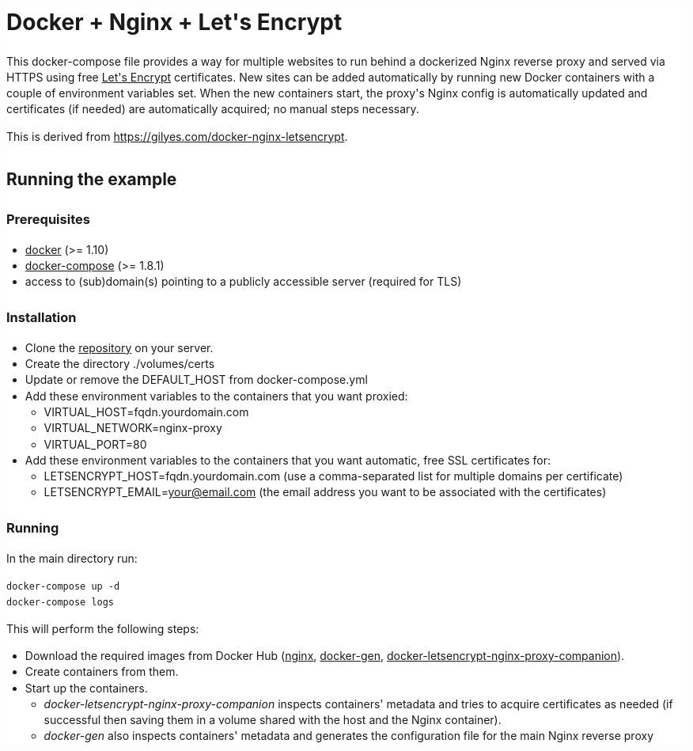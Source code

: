 # Docker + Nginx + Let's Encrypt

This docker-compose file provides a way for multiple websites to run behind a dockerized Nginx reverse proxy and served via HTTPS using free [Let's Encrypt](https://letsencrypt.org) certificates. New sites can be added automatically by running new Docker containers with a couple of environment variables set. When the new containers start, the proxy's Nginx config is automatically updated and certificates (if needed) are automatically acquired; no manual steps necessary.

This is derived from <https://gilyes.com/docker-nginx-letsencrypt>.


## Running the example
### Prerequisites
* [docker](https://docs.docker.com/engine/installation/) (>= 1.10)
* [docker-compose](https://github.com/docker/compose/releases) (>= 1.8.1)
* access to (sub)domain(s) pointing to a publicly accessible server (required for TLS)

### Installation
* Clone the [repository](https://github.com/brentkearney/docker-nginx-letsencrypt-sample.git) on your server.
* Create the directory ./volumes/certs
* Update or remove the DEFAULT_HOST from docker-compose.yml
* Add these environment variables to the containers that you want proxied:
  * VIRTUAL_HOST=fqdn.yourdomain.com
  * VIRTUAL_NETWORK=nginx-proxy
  * VIRTUAL_PORT=80
* Add these environment variables to the containers that you want automatic, free SSL certificates for:
  * LETSENCRYPT_HOST=fqdn.yourdomain.com (use a comma-separated list for multiple domains per certificate)
  * LETSENCRYPT_EMAIL=your@email.com (the email address you want to be associated with the certificates)


### Running
In the main directory run:
```
docker-compose up -d
docker-compose logs
```

This will perform the following steps:

* Download the required images from Docker Hub ([nginx](https://hub.docker.com/_/nginx/), [docker-gen](https://hub.docker.com/r/jwilder/docker-gen/), [docker-letsencrypt-nginx-proxy-companion](https://hub.docker.com/r/jrcs/letsencrypt-nginx-proxy-companion/)).
* Create containers from them.
* Start up the containers.
  * *docker-letsencrypt-nginx-proxy-companion* inspects containers' metadata and tries to acquire certificates as needed (if successful then saving them in a volume shared with the host and the Nginx container).
  * *docker-gen* also inspects containers' metadata and generates the configuration file for the main Nginx reverse proxy
